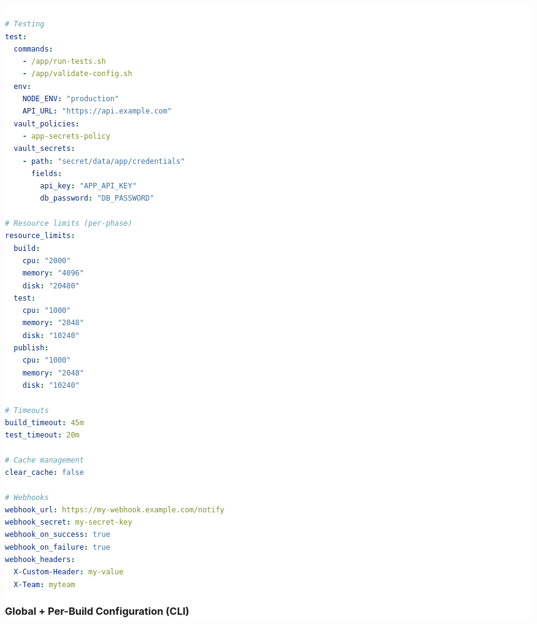```yaml

# Testing
test:
  commands:
    - /app/run-tests.sh
    - /app/validate-config.sh
  env:
    NODE_ENV: "production"
    API_URL: "https://api.example.com"
  vault_policies:
    - app-secrets-policy
  vault_secrets:
    - path: "secret/data/app/credentials"
      fields:
        api_key: "APP_API_KEY"
        db_password: "DB_PASSWORD"

# Resource limits (per-phase)
resource_limits:
  build:
    cpu: "2000"
    memory: "4096"
    disk: "20480"
  test:
    cpu: "1000"
    memory: "2048"
    disk: "10240"
  publish:
    cpu: "1000"
    memory: "2048"
    disk: "10240"

# Timeouts
build_timeout: 45m
test_timeout: 20m

# Cache management
clear_cache: false

# Webhooks
webhook_url: https://my-webhook.example.com/notify
webhook_secret: my-secret-key
webhook_on_success: true
webhook_on_failure: true
webhook_headers:
  X-Custom-Header: my-value
  X-Team: myteam
```

### Global + Per-Build Configuration (CLI)
